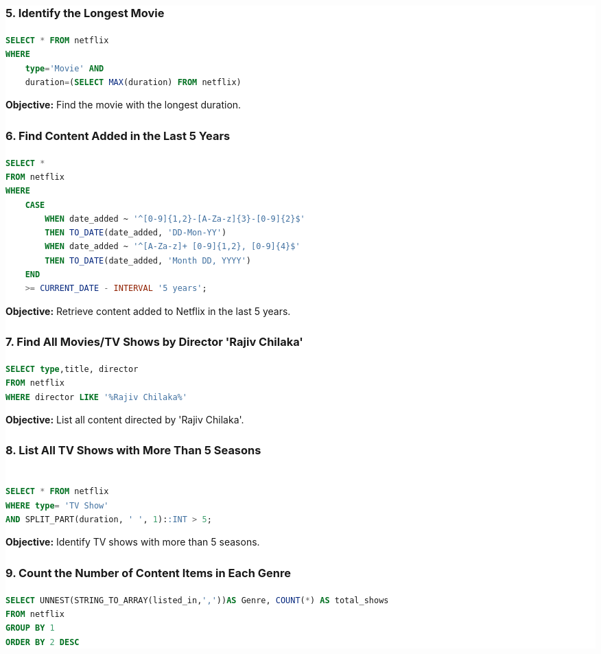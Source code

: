 ### 5. Identify the Longest Movie

```sql
SELECT * FROM netflix
WHERE
	type='Movie' AND
	duration=(SELECT MAX(duration) FROM netflix) 
```

**Objective:** Find the movie with the longest duration.

### 6. Find Content Added in the Last 5 Years

```sql
SELECT * 
FROM netflix
WHERE 
    CASE 
        WHEN date_added ~ '^[0-9]{1,2}-[A-Za-z]{3}-[0-9]{2}$' 
        THEN TO_DATE(date_added, 'DD-Mon-YY')
        WHEN date_added ~ '^[A-Za-z]+ [0-9]{1,2}, [0-9]{4}$' 
        THEN TO_DATE(date_added, 'Month DD, YYYY')
    END 
    >= CURRENT_DATE - INTERVAL '5 years';
```

**Objective:** Retrieve content added to Netflix in the last 5 years.

### 7. Find All Movies/TV Shows by Director 'Rajiv Chilaka'

```sql
SELECT type,title, director 
FROM netflix 
WHERE director LIKE '%Rajiv Chilaka%'
```

**Objective:** List all content directed by 'Rajiv Chilaka'.

### 8. List All TV Shows with More Than 5 Seasons

```sql

SELECT * FROM netflix
WHERE type= 'TV Show'
AND SPLIT_PART(duration, ' ', 1)::INT > 5;
```

**Objective:** Identify TV shows with more than 5 seasons.

### 9. Count the Number of Content Items in Each Genre

```sql
SELECT UNNEST(STRING_TO_ARRAY(listed_in,','))AS Genre, COUNT(*) AS total_shows
FROM netflix 
GROUP BY 1
ORDER BY 2 DESC
```
